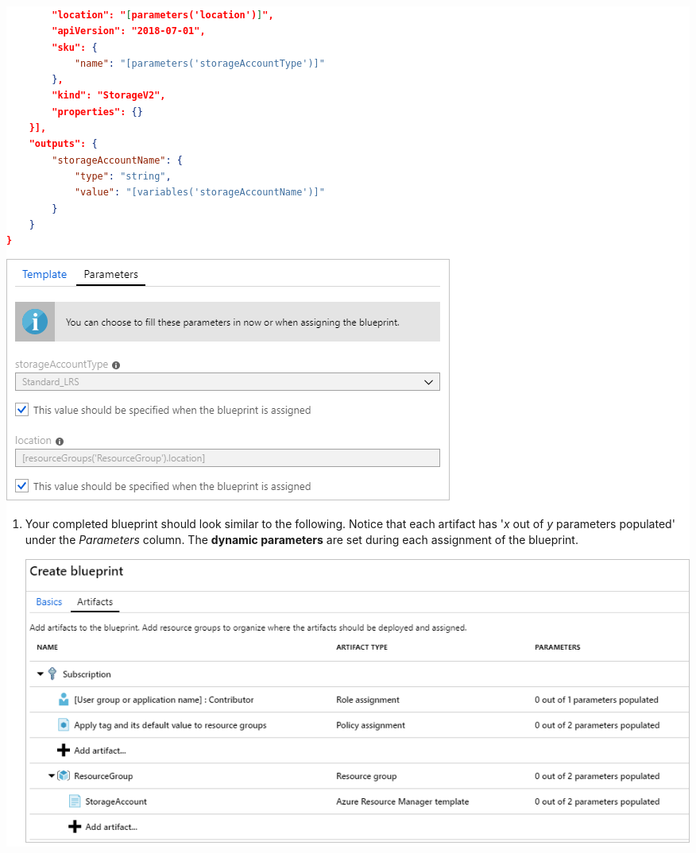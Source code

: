    ```json
           "location": "[parameters('location')]",
           "apiVersion": "2018-07-01",
           "sku": {
               "name": "[parameters('storageAccountType')]"
           },
           "kind": "StorageV2",
           "properties": {}
       }],
       "outputs": {
           "storageAccountName": {
               "type": "string",
               "value": "[variables('storageAccountName')]"
           }
       }
   }
   ```

   ![Blueprint artifact - Resource Manager template](./media/create-blueprint-portal/add-resource-manager-template.png)

1. Your completed blueprint should look similar to the following. Notice that each artifact has '_x_
   out of _y_ parameters populated' under the _Parameters_ column. The **dynamic parameters** are
   set during each assignment of the blueprint.

   ![Completed blueprint definition](./media/create-blueprint-portal/completed-blueprint.png)
